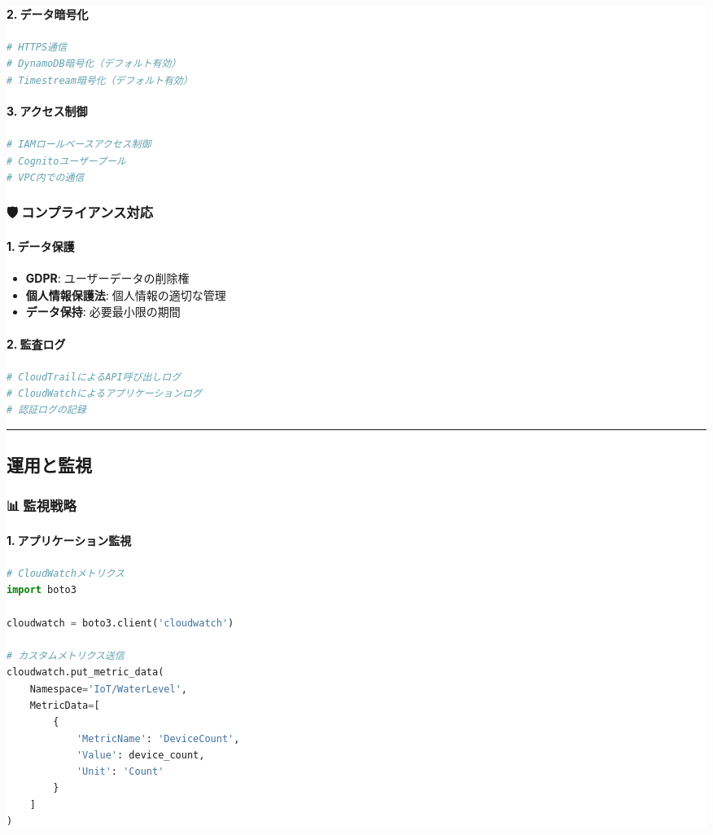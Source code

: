 #### **2. データ暗号化**
```python
# HTTPS通信
# DynamoDB暗号化（デフォルト有効）
# Timestream暗号化（デフォルト有効）
```

#### **3. アクセス制御**
```python
# IAMロールベースアクセス制御
# Cognitoユーザープール
# VPC内での通信
```

### 🛡️ **コンプライアンス対応**

#### **1. データ保護**
- **GDPR**: ユーザーデータの削除権
- **個人情報保護法**: 個人情報の適切な管理
- **データ保持**: 必要最小限の期間

#### **2. 監査ログ**
```python
# CloudTrailによるAPI呼び出しログ
# CloudWatchによるアプリケーションログ
# 認証ログの記録
```

---

## 運用と監視

### 📊 **監視戦略**

#### **1. アプリケーション監視**
```python
# CloudWatchメトリクス
import boto3

cloudwatch = boto3.client('cloudwatch')

# カスタムメトリクス送信
cloudwatch.put_metric_data(
    Namespace='IoT/WaterLevel',
    MetricData=[
        {
            'MetricName': 'DeviceCount',
            'Value': device_count,
            'Unit': 'Count'
        }
    ]
)
```
